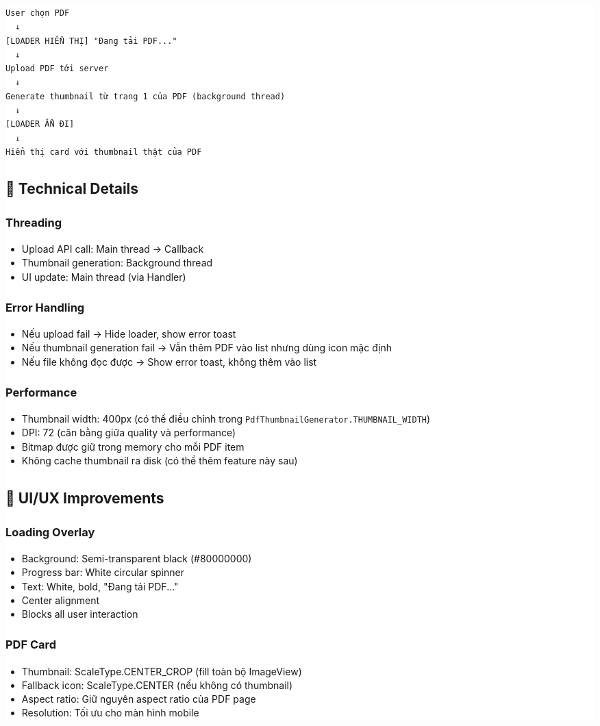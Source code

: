 ```
User chọn PDF
  ↓
[LOADER HIỂN THỊ] "Đang tải PDF..."
  ↓
Upload PDF tới server
  ↓
Generate thumbnail từ trang 1 của PDF (background thread)
  ↓
[LOADER ẨN ĐI]
  ↓
Hiển thị card với thumbnail thật của PDF
```

## 🔧 Technical Details

### Threading

- Upload API call: Main thread → Callback
- Thumbnail generation: Background thread
- UI update: Main thread (via Handler)

### Error Handling

- Nếu upload fail → Hide loader, show error toast
- Nếu thumbnail generation fail → Vẫn thêm PDF vào list nhưng dùng icon mặc định
- Nếu file không đọc được → Show error toast, không thêm vào list

### Performance

- Thumbnail width: 400px (có thể điều chỉnh trong `PdfThumbnailGenerator.THUMBNAIL_WIDTH`)
- DPI: 72 (cân bằng giữa quality và performance)
- Bitmap được giữ trong memory cho mỗi PDF item
- Không cache thumbnail ra disk (có thể thêm feature này sau)

## 📱 UI/UX Improvements

### Loading Overlay

- Background: Semi-transparent black (#80000000)
- Progress bar: White circular spinner
- Text: White, bold, "Đang tải PDF..."
- Center alignment
- Blocks all user interaction

### PDF Card

- Thumbnail: ScaleType.CENTER_CROP (fill toàn bộ ImageView)
- Fallback icon: ScaleType.CENTER (nếu không có thumbnail)
- Aspect ratio: Giữ nguyên aspect ratio của PDF page
- Resolution: Tối ưu cho màn hình mobile
